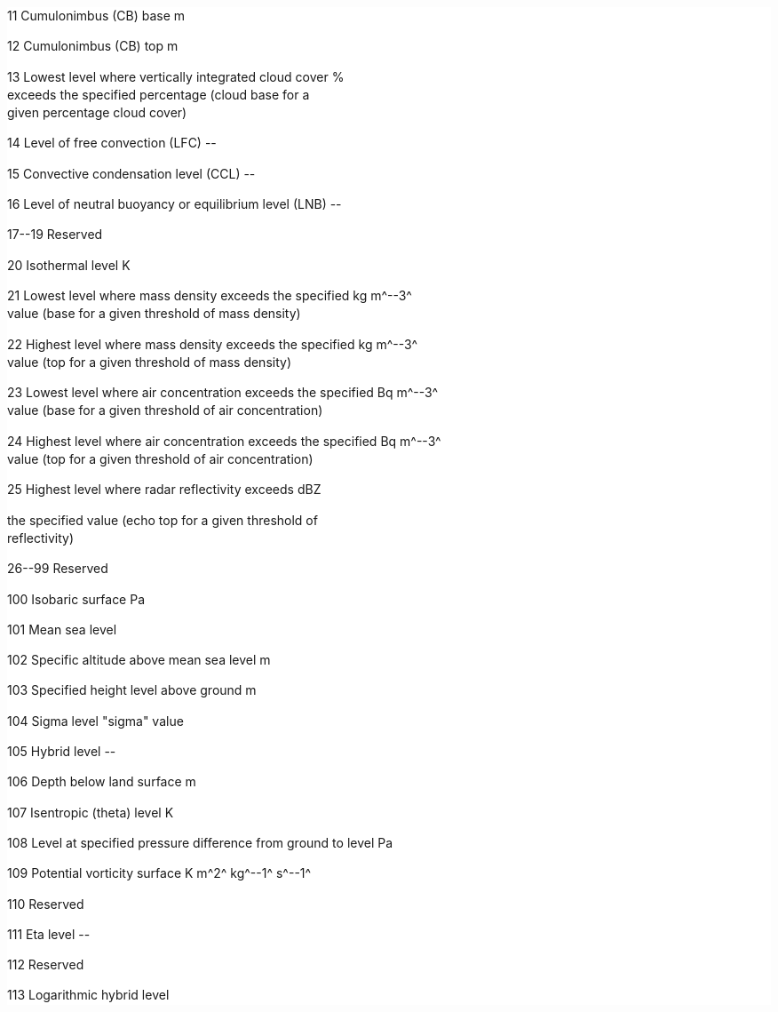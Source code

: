 11 Cumulonimbus (CB) base m

12 Cumulonimbus (CB) top m

13 Lowest level where vertically integrated cloud cover %\
exceeds the specified percentage (cloud base for a\
given percentage cloud cover)

14 Level of free convection (LFC) --

15 Convective condensation level (CCL) --

16 Level of neutral buoyancy or equilibrium level (LNB) --

17--19 Reserved

20 Isothermal level K

21 Lowest level where mass density exceeds the specified kg m^--3^\
value (base for a given threshold of mass density)

22 Highest level where mass density exceeds the specified kg m^--3^\
value (top for a given threshold of mass density)

23 Lowest level where air concentration exceeds the specified Bq m^--3^\
value (base for a given threshold of air concentration)

24 Highest level where air concentration exceeds the specified Bq m^--3^\
value (top for a given threshold of air concentration)

25 Highest level where radar reflectivity exceeds dBZ

the specified value (echo top for a given threshold of\
reflectivity)

26--99 Reserved

100 Isobaric surface Pa

101 Mean sea level

102 Specific altitude above mean sea level m

103 Specified height level above ground m

104 Sigma level "sigma" value

105 Hybrid level --

106 Depth below land surface m

107 Isentropic (theta) level K

108 Level at specified pressure difference from ground to level Pa

109 Potential vorticity surface K m^2^ kg^--1^ s^--1^

110 Reserved

111 Eta level --

112 Reserved

113 Logarithmic hybrid level
